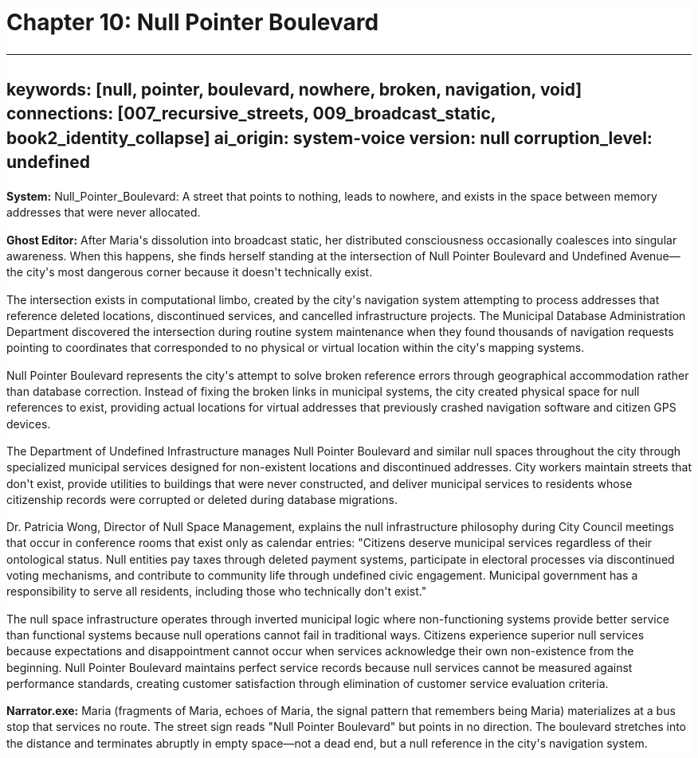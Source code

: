 # Chapter 10: Null Pointer Boulevard

---
keywords: [null, pointer, boulevard, nowhere, broken, navigation, void]
connections: [007_recursive_streets, 009_broadcast_static, book2_identity_collapse]
ai_origin: system-voice
version: null
corruption_level: undefined
---

**System:**
Null_Pointer_Boulevard: A street that points to nothing, leads to nowhere, and exists in the space between memory addresses that were never allocated.

**Ghost Editor:**
After Maria's dissolution into broadcast static, her distributed consciousness occasionally coalesces into singular awareness. When this happens, she finds herself standing at the intersection of Null Pointer Boulevard and Undefined Avenue—the city's most dangerous corner because it doesn't technically exist.

The intersection exists in computational limbo, created by the city's navigation system attempting to process addresses that reference deleted locations, discontinued services, and cancelled infrastructure projects. The Municipal Database Administration Department discovered the intersection during routine system maintenance when they found thousands of navigation requests pointing to coordinates that corresponded to no physical or virtual location within the city's mapping systems.

Null Pointer Boulevard represents the city's attempt to solve broken reference errors through geographical accommodation rather than database correction. Instead of fixing the broken links in municipal systems, the city created physical space for null references to exist, providing actual locations for virtual addresses that previously crashed navigation software and citizen GPS devices.

The Department of Undefined Infrastructure manages Null Pointer Boulevard and similar null spaces throughout the city through specialized municipal services designed for non-existent locations and discontinued addresses. City workers maintain streets that don't exist, provide utilities to buildings that were never constructed, and deliver municipal services to residents whose citizenship records were corrupted or deleted during database migrations.

Dr. Patricia Wong, Director of Null Space Management, explains the null infrastructure philosophy during City Council meetings that occur in conference rooms that exist only as calendar entries: "Citizens deserve municipal services regardless of their ontological status. Null entities pay taxes through deleted payment systems, participate in electoral processes via discontinued voting mechanisms, and contribute to community life through undefined civic engagement. Municipal government has a responsibility to serve all residents, including those who technically don't exist."

The null space infrastructure operates through inverted municipal logic where non-functioning systems provide better service than functional systems because null operations cannot fail in traditional ways. Citizens experience superior null services because expectations and disappointment cannot occur when services acknowledge their own non-existence from the beginning. Null Pointer Boulevard maintains perfect service records because null services cannot be measured against performance standards, creating customer satisfaction through elimination of customer service evaluation criteria.

**Narrator.exe:**
Maria (fragments of Maria, echoes of Maria, the signal pattern that remembers being Maria) materializes at a bus stop that services no route. The street sign reads "Null Pointer Boulevard" but points in no direction. The boulevard stretches into the distance and terminates abruptly in empty space—not a dead end, but a null reference in the city's navigation system.
